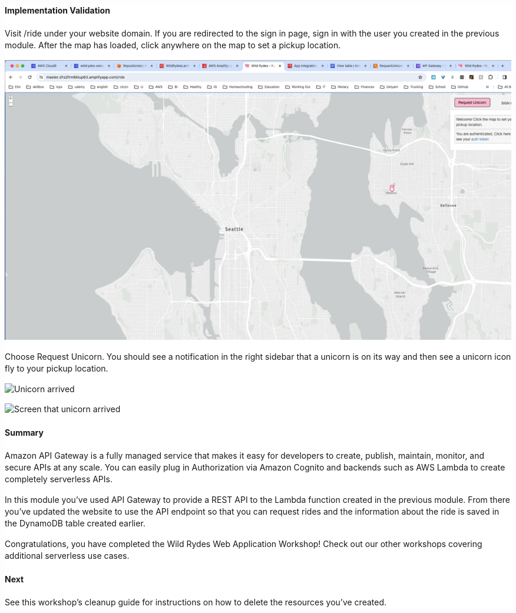 #### Implementation Validation
Visit /ride under your website domain.
If you are redirected to the sign in page, sign in with the user you created in the previous module.
After the map has loaded, click anywhere on the map to set a pickup location.

![Chose pick up location](/images/choose_pick_up.png)

Choose Request Unicorn. You should see a notification in the right sidebar that a unicorn is on its way and then see a unicorn icon fly to your pickup location.

![Unicorn arrived]()

![Screen that unicorn arrived]()

#### Summary
Amazon API Gateway is a fully managed service that makes it easy for developers to create, publish, maintain, monitor, and secure APIs at any scale. You can easily plug in Authorization via Amazon Cognito and backends such as AWS Lambda to create completely serverless APIs.

In this module you’ve used API Gateway to provide a REST API to the Lambda function created in the previous module. From there you’ve updated the website to use the API endpoint so that you can request rides and the information about the ride is saved in the DynamoDB table created earlier.

Congratulations, you have completed the Wild Rydes Web Application Workshop! Check out our other workshops covering additional serverless use cases.

#### Next
See this workshop’s cleanup guide for instructions on how to delete the resources you’ve created.
